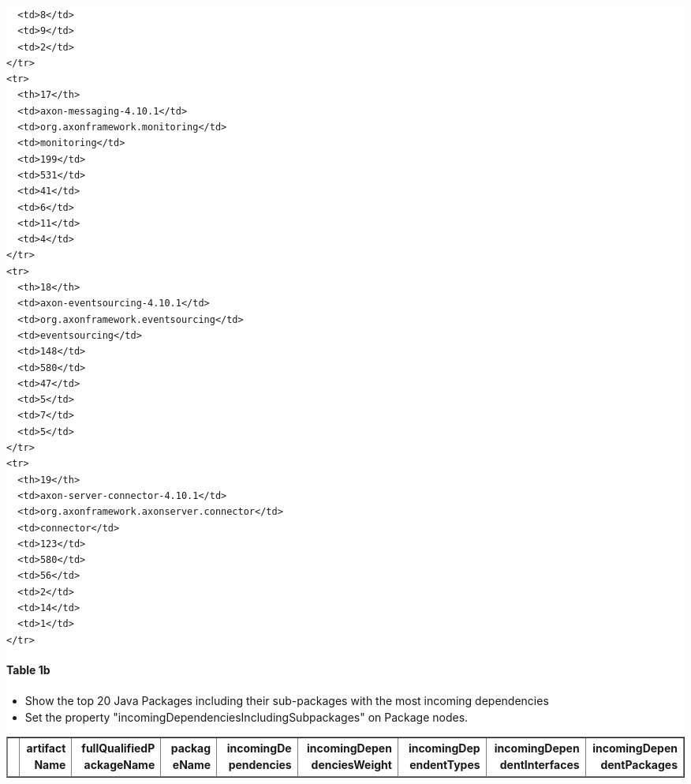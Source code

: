       <td>8</td>
      <td>9</td>
      <td>2</td>
    </tr>
    <tr>
      <th>17</th>
      <td>axon-messaging-4.10.1</td>
      <td>org.axonframework.monitoring</td>
      <td>monitoring</td>
      <td>199</td>
      <td>531</td>
      <td>41</td>
      <td>6</td>
      <td>11</td>
      <td>4</td>
    </tr>
    <tr>
      <th>18</th>
      <td>axon-eventsourcing-4.10.1</td>
      <td>org.axonframework.eventsourcing</td>
      <td>eventsourcing</td>
      <td>148</td>
      <td>580</td>
      <td>47</td>
      <td>5</td>
      <td>7</td>
      <td>5</td>
    </tr>
    <tr>
      <th>19</th>
      <td>axon-server-connector-4.10.1</td>
      <td>org.axonframework.axonserver.connector</td>
      <td>connector</td>
      <td>123</td>
      <td>580</td>
      <td>56</td>
      <td>2</td>
      <td>14</td>
      <td>1</td>
    </tr>
  </tbody>
</table>
</div>



#### Table 1b
- Show the top 20 Java Packages including their sub-packages with the most incoming dependencies
- Set the property "incomingDependenciesIncludingSubpackages" on Package nodes.




<div>
<table border="1" class="dataframe">
  <thead>
    <tr style="text-align: right;">
      <th></th>
      <th>artifactName</th>
      <th>fullQualifiedPackageName</th>
      <th>packageName</th>
      <th>incomingDependencies</th>
      <th>incomingDependenciesWeight</th>
      <th>incomingDependentTypes</th>
      <th>incomingDependentInterfaces</th>
      <th>incomingDependentPackages</th>